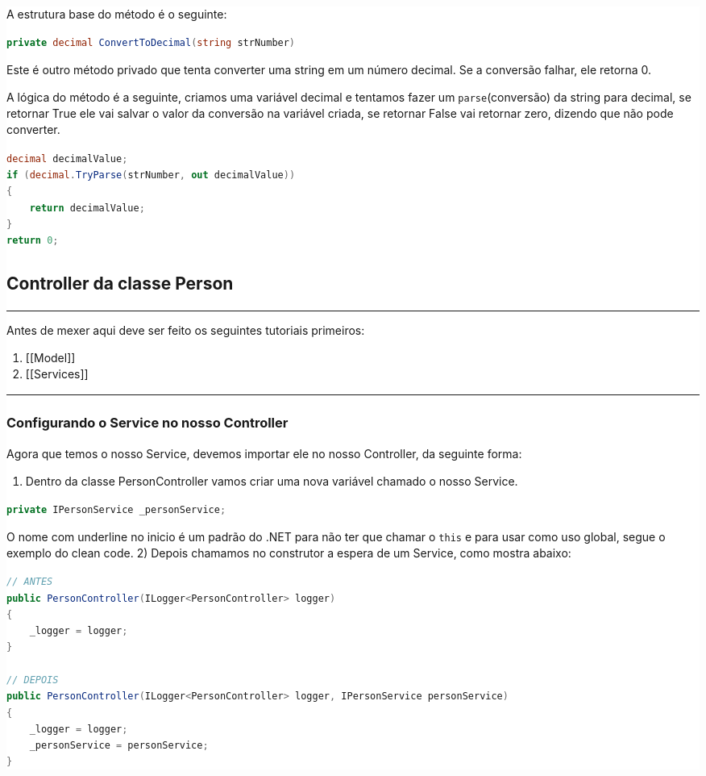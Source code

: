 A estrutura base do método é o seguinte:

```csharp
private decimal ConvertToDecimal(string strNumber)
```

Este é outro método privado que tenta converter uma string em um número decimal. Se a conversão falhar, ele retorna 0.

A lógica do método é a seguinte, criamos uma variável decimal e tentamos fazer um `parse`(conversão) da string para decimal, se retornar True ele vai salvar o valor da conversão na variável criada, se retornar False vai retornar zero, dizendo que não pode converter.

```csharp
decimal decimalValue;
if (decimal.TryParse(strNumber, out decimalValue))
{
    return decimalValue;
}
return 0;
```

## Controller da classe Person
---
Antes de mexer aqui deve ser feito os seguintes tutoriais primeiros:

1. [[Model]]
2. [[Services]]
---

### Configurando o Service no nosso Controller

Agora que temos o nosso Service, devemos importar ele no nosso Controller, da seguinte forma:
1) Dentro da classe PersonController vamos criar uma nova variável chamado o nosso Service.
```csharp
private IPersonService _personService;
```
O nome com underline no inicio é um padrão do .NET para não ter que chamar o `this` e para usar como uso global, segue o exemplo do clean code.
2) Depois chamamos no construtor a espera de um Service, como mostra abaixo:
```csharp
// ANTES
public PersonController(ILogger<PersonController> logger)
{
    _logger = logger;
}

// DEPOIS
public PersonController(ILogger<PersonController> logger, IPersonService personService)
{
    _logger = logger;
    _personService = personService;
}
```
